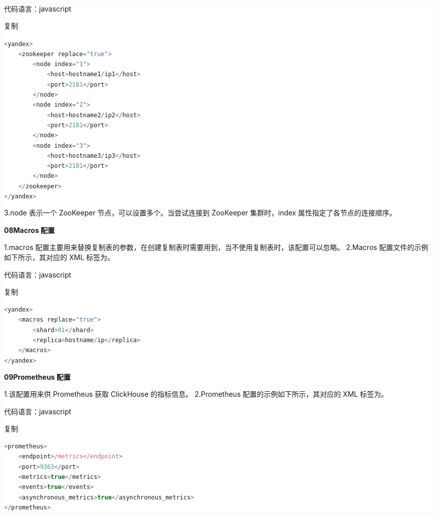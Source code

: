 代码语言：javascript

复制

```javascript
<yandex>
    <zookeeper replace="true">
        <node index="1">
            <host>hostname1/ip1</host>
            <port>2181</port>
        </node>
        <node index="2">
            <host>hostname2/ip2</host>
            <port>2181</port>
        </node>
        <node index="3">
            <host>hostname3/ip3</host>
            <port>2181</port>
        </node>
    </zookeeper>
</yandex>
```

3.node 表示一个 ZooKeeper 节点，可以设置多个。当尝试连接到 ZooKeeper 集群时，index 属性指定了各节点的连接顺序。

**08Macros 配置**

1.macros 配置主要用来替换复制表的参数，在创建复制表时需要用到，当不使用复制表时，该配置可以忽略。 2.Macros 配置文件的示例如下所示，其对应的 XML 标签为。

代码语言：javascript

复制

```javascript
<yandex>
    <macros replace="true">
        <shard>01</shard>
        <replica>hostname/ip</replica>
    </macros>
</yandex>
```

**09Prometheus 配置**

1.该配置用来供 Prometheus 获取 ClickHouse 的指标信息。 2.Prometheus 配置的示例如下所示，其对应的 XML 标签为。

代码语言：javascript

复制

```javascript
<prometheus>
    <endpoint>/metrics</endpoint>
    <port>9363</port>
    <metrics>true</metrics>
    <events>true</events>
    <asynchronous_metrics>true</asynchronous_metrics>
</prometheus>
```
